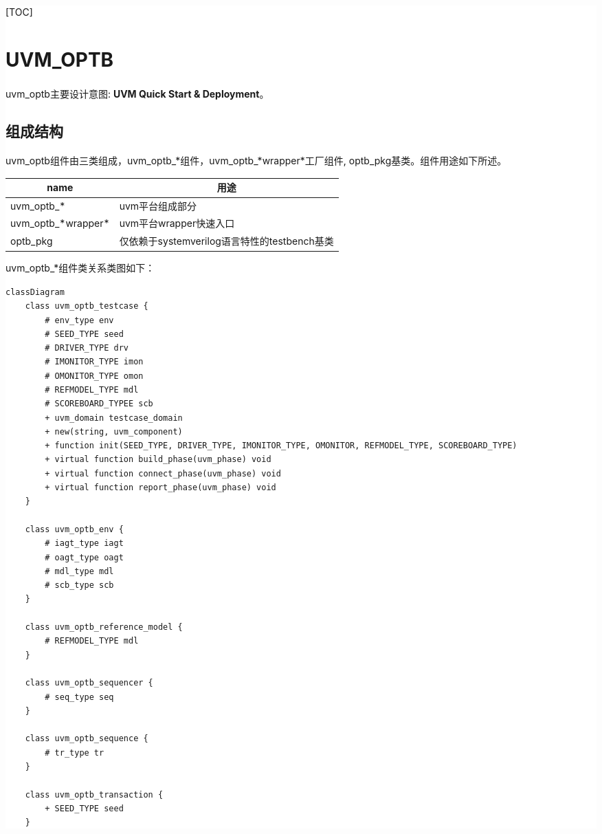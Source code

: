 
[TOC]

# **UVM_OPTB**

uvm_optb主要设计意图: **UVM Quick Start & Deployment**。

## 组成结构

uvm_optb组件由三类组成，uvm_optb_*组件，uvm_optb_\*wrapper\*工厂组件, optb_pkg基类。组件用途如下所述。

|name|用途|
|-|-|
|uvm_optb_*|uvm平台组成部分|
|uvm_optb_\*wrapper\*|uvm平台wrapper快速入口|
|optb_pkg|仅依赖于systemverilog语言特性的testbench基类|

uvm_optb_\*组件类关系类图如下：

```mermaid
classDiagram
    class uvm_optb_testcase {
        # env_type env 
        # SEED_TYPE seed
        # DRIVER_TYPE drv
        # IMONITOR_TYPE imon
        # OMONITOR_TYPE omon
        # REFMODEL_TYPE mdl
        # SCOREBOARD_TYPEE scb
        + uvm_domain testcase_domain
        + new(string, uvm_component)
        + function init(SEED_TYPE, DRIVER_TYPE, IMONITOR_TYPE, OMONITOR, REFMODEL_TYPE, SCOREBOARD_TYPE)
        + virtual function build_phase(uvm_phase) void
        + virtual function connect_phase(uvm_phase) void
        + virtual function report_phase(uvm_phase) void
    }

    class uvm_optb_env {
        # iagt_type iagt
        # oagt_type oagt
        # mdl_type mdl
        # scb_type scb
    }

    class uvm_optb_reference_model {
        # REFMODEL_TYPE mdl
    }

    class uvm_optb_sequencer {
        # seq_type seq
    }

    class uvm_optb_sequence {
        # tr_type tr
    }

    class uvm_optb_transaction {
        + SEED_TYPE seed
    }

```